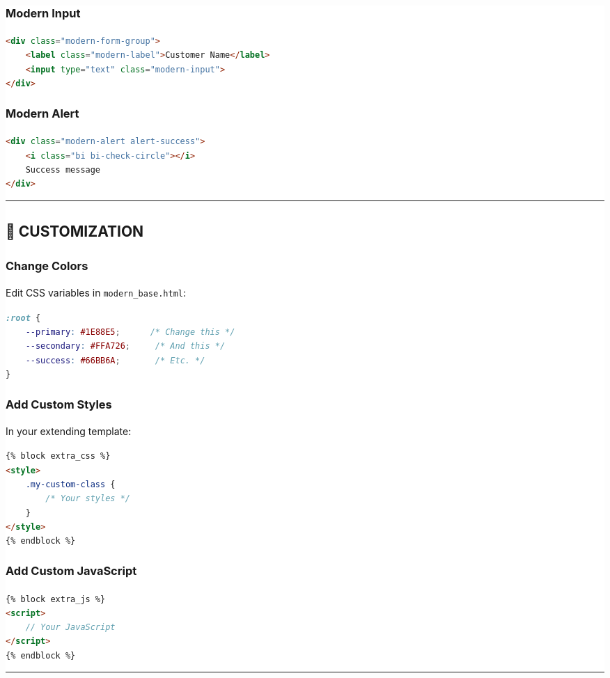 ### Modern Input
```html
<div class="modern-form-group">
    <label class="modern-label">Customer Name</label>
    <input type="text" class="modern-input">
</div>
```

### Modern Alert
```html
<div class="modern-alert alert-success">
    <i class="bi bi-check-circle"></i>
    Success message
</div>
```

---

## 🔧 **CUSTOMIZATION**

### Change Colors
Edit CSS variables in `modern_base.html`:

```css
:root {
    --primary: #1E88E5;      /* Change this */
    --secondary: #FFA726;     /* And this */
    --success: #66BB6A;       /* Etc. */
}
```

### Add Custom Styles
In your extending template:

```html
{% block extra_css %}
<style>
    .my-custom-class {
        /* Your styles */
    }
</style>
{% endblock %}
```

### Add Custom JavaScript
```html
{% block extra_js %}
<script>
    // Your JavaScript
</script>
{% endblock %}
```

---